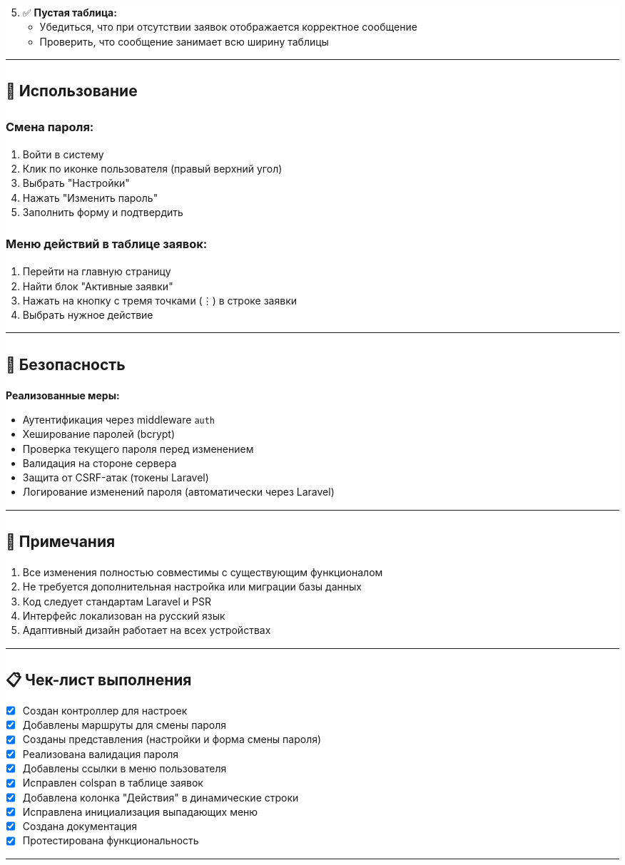 5. ✅ **Пустая таблица:**
   - Убедиться, что при отсутствии заявок отображается корректное сообщение
   - Проверить, что сообщение занимает всю ширину таблицы

---

## 🚀 Использование

### Смена пароля:
1. Войти в систему
2. Клик по иконке пользователя (правый верхний угол)
3. Выбрать "Настройки"
4. Нажать "Изменить пароль"
5. Заполнить форму и подтвердить

### Меню действий в таблице заявок:
1. Перейти на главную страницу
2. Найти блок "Активные заявки"
3. Нажать на кнопку с тремя точками (⋮) в строке заявки
4. Выбрать нужное действие

---

## 🔐 Безопасность

**Реализованные меры:**
- Аутентификация через middleware `auth`
- Хеширование паролей (bcrypt)
- Проверка текущего пароля перед изменением
- Валидация на стороне сервера
- Защита от CSRF-атак (токены Laravel)
- Логирование изменений пароля (автоматически через Laravel)

---

## 📝 Примечания

1. Все изменения полностью совместимы с существующим функционалом
2. Не требуется дополнительная настройка или миграции базы данных
3. Код следует стандартам Laravel и PSR
4. Интерфейс локализован на русский язык
5. Адаптивный дизайн работает на всех устройствах

---

## 📋 Чек-лист выполнения

- [x] Создан контроллер для настроек
- [x] Добавлены маршруты для смены пароля
- [x] Созданы представления (настройки и форма смены пароля)
- [x] Реализована валидация пароля
- [x] Добавлены ссылки в меню пользователя
- [x] Исправлен colspan в таблице заявок
- [x] Добавлена колонка "Действия" в динамические строки
- [x] Исправлена инициализация выпадающих меню
- [x] Создана документация
- [x] Протестирована функциональность

---